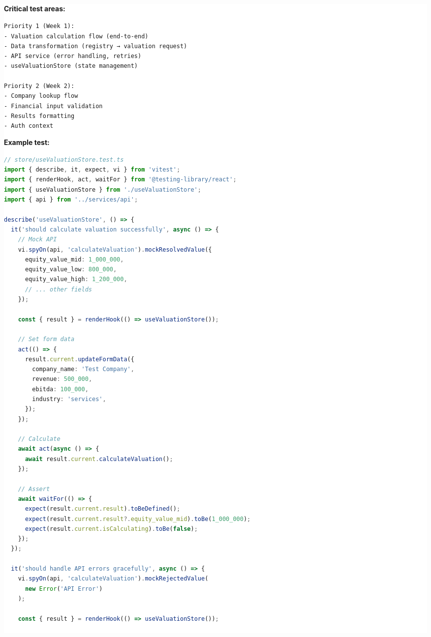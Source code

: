 **Critical test areas:**
```
Priority 1 (Week 1):
- Valuation calculation flow (end-to-end)
- Data transformation (registry → valuation request)
- API service (error handling, retries)
- useValuationStore (state management)

Priority 2 (Week 2):
- Company lookup flow
- Financial input validation
- Results formatting
- Auth context
```

**Example test:**
```typescript
// store/useValuationStore.test.ts
import { describe, it, expect, vi } from 'vitest';
import { renderHook, act, waitFor } from '@testing-library/react';
import { useValuationStore } from './useValuationStore';
import { api } from '../services/api';

describe('useValuationStore', () => {
  it('should calculate valuation successfully', async () => {
    // Mock API
    vi.spyOn(api, 'calculateValuation').mockResolvedValue({
      equity_value_mid: 1_000_000,
      equity_value_low: 800_000,
      equity_value_high: 1_200_000,
      // ... other fields
    });
    
    const { result } = renderHook(() => useValuationStore());
    
    // Set form data
    act(() => {
      result.current.updateFormData({
        company_name: 'Test Company',
        revenue: 500_000,
        ebitda: 100_000,
        industry: 'services',
      });
    });
    
    // Calculate
    await act(async () => {
      await result.current.calculateValuation();
    });
    
    // Assert
    await waitFor(() => {
      expect(result.current.result).toBeDefined();
      expect(result.current.result?.equity_value_mid).toBe(1_000_000);
      expect(result.current.isCalculating).toBe(false);
    });
  });
  
  it('should handle API errors gracefully', async () => {
    vi.spyOn(api, 'calculateValuation').mockRejectedValue(
      new Error('API Error')
    );
    
    const { result } = renderHook(() => useValuationStore());
    
```